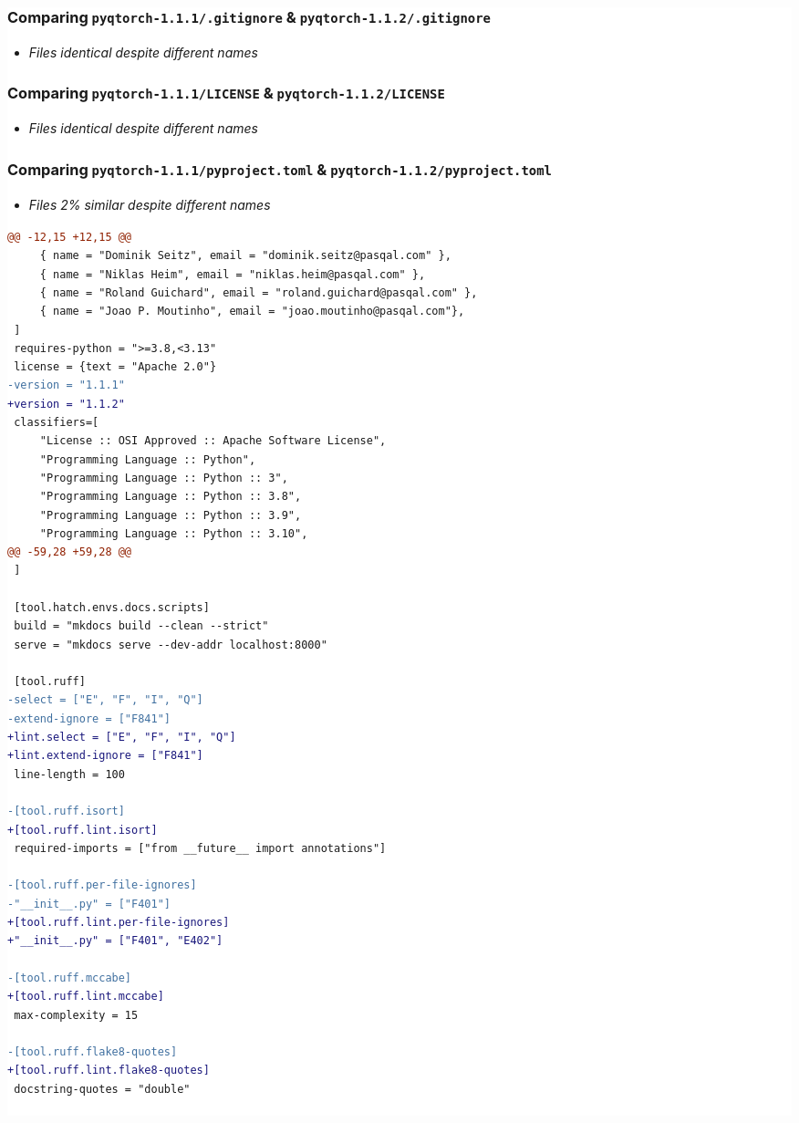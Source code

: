### Comparing `pyqtorch-1.1.1/.gitignore` & `pyqtorch-1.1.2/.gitignore`

 * *Files identical despite different names*

### Comparing `pyqtorch-1.1.1/LICENSE` & `pyqtorch-1.1.2/LICENSE`

 * *Files identical despite different names*

### Comparing `pyqtorch-1.1.1/pyproject.toml` & `pyqtorch-1.1.2/pyproject.toml`

 * *Files 2% similar despite different names*

```diff
@@ -12,15 +12,15 @@
     { name = "Dominik Seitz", email = "dominik.seitz@pasqal.com" },
     { name = "Niklas Heim", email = "niklas.heim@pasqal.com" },
     { name = "Roland Guichard", email = "roland.guichard@pasqal.com" },
     { name = "Joao P. Moutinho", email = "joao.moutinho@pasqal.com"},
 ]
 requires-python = ">=3.8,<3.13"
 license = {text = "Apache 2.0"}
-version = "1.1.1"
+version = "1.1.2"
 classifiers=[
     "License :: OSI Approved :: Apache Software License",
     "Programming Language :: Python",
     "Programming Language :: Python :: 3",
     "Programming Language :: Python :: 3.8",
     "Programming Language :: Python :: 3.9",
     "Programming Language :: Python :: 3.10",
@@ -59,28 +59,28 @@
 ]
 
 [tool.hatch.envs.docs.scripts]
 build = "mkdocs build --clean --strict"
 serve = "mkdocs serve --dev-addr localhost:8000"
 
 [tool.ruff]
-select = ["E", "F", "I", "Q"]
-extend-ignore = ["F841"]
+lint.select = ["E", "F", "I", "Q"]
+lint.extend-ignore = ["F841"]
 line-length = 100
 
-[tool.ruff.isort]
+[tool.ruff.lint.isort]
 required-imports = ["from __future__ import annotations"]
 
-[tool.ruff.per-file-ignores]
-"__init__.py" = ["F401"]
+[tool.ruff.lint.per-file-ignores]
+"__init__.py" = ["F401", "E402"]
 
-[tool.ruff.mccabe]
+[tool.ruff.lint.mccabe]
 max-complexity = 15
 
-[tool.ruff.flake8-quotes]
+[tool.ruff.lint.flake8-quotes]
 docstring-quotes = "double"
 
```